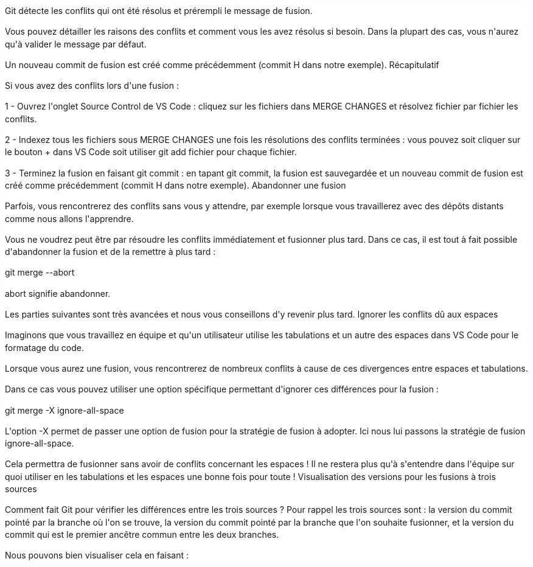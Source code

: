 Git détecte les conflits qui ont été résolus et prérempli le message de fusion.

Vous pouvez détailler les raisons des conflits et comment vous les avez résolus si besoin. Dans la plupart des cas, vous n'aurez qu'à valider le message par défaut.

Un nouveau commit de fusion est créé comme précédemment (commit H dans notre exemple).
Récapitulatif

Si vous avez des conflits lors d'une fusion :

1 - Ouvrez l'onglet Source Control de VS Code : cliquez sur les fichiers dans MERGE CHANGES et résolvez fichier par fichier les conflits.

2 - Indexez tous les fichiers sous MERGE CHANGES une fois les résolutions des conflits terminées : vous pouvez soit cliquer sur le bouton + dans VS Code soit utiliser git add fichier pour chaque fichier.

3 - Terminez la fusion en faisant git commit : en tapant git commit, la fusion est sauvegardée et un nouveau commit de fusion est créé comme précédemment (commit H dans notre exemple).
Abandonner une fusion

Parfois, vous rencontrerez des conflits sans vous y attendre, par exemple lorsque vous travaillerez avec des dépôts distants comme nous allons l'apprendre.

Vous ne voudrez peut être par résoudre les conflits immédiatement et fusionner plus tard. Dans ce cas, il est tout à fait possible d'abandonner la fusion et de la remettre à plus tard :

git merge --abort

abort signifie abandonner.

Les parties suivantes sont très avancées et nous vous conseillons d'y revenir plus tard.
Ignorer les conflits dû aux espaces

Imaginons que vous travaillez en équipe et qu'un utilisateur utilise les tabulations et un autre des espaces dans VS Code pour le formatage du code.

Lorsque vous aurez une fusion, vous rencontrerez de nombreux conflits à cause de ces divergences entre espaces et tabulations.

Dans ce cas vous pouvez utiliser une option spécifique permettant d'ignorer ces différences pour la fusion :

git merge -X ignore-all-space

L'option -X permet de passer une option de fusion pour la stratégie de fusion à adopter. Ici nous lui passons la stratégie de fusion ignore-all-space.

Cela permettra de fusionner sans avoir de conflits concernant les espaces ! Il ne restera plus qu'à s'entendre dans l'équipe sur quoi utiliser en les tabulations et les espaces une bonne fois pour toute !
Visualisation des versions pour les fusions à trois sources

Comment fait Git pour vérifier les différences entre les trois sources ? Pour rappel les trois sources sont : la version du commit pointé par la branche où l'on se trouve, la version du commit pointé par la branche que l'on souhaite fusionner, et la version du commit qui est le premier ancêtre commun entre les deux branches.

Nous pouvons bien visualiser cela en faisant :
